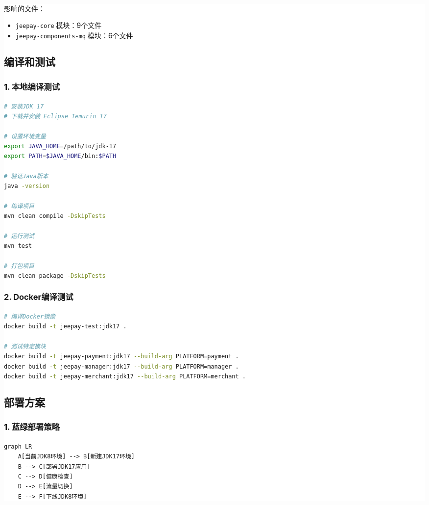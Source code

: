影响的文件：
- `jeepay-core` 模块：9个文件
- `jeepay-components-mq` 模块：6个文件

## 编译和测试

### 1. 本地编译测试

```bash
# 安装JDK 17
# 下载并安装 Eclipse Temurin 17

# 设置环境变量
export JAVA_HOME=/path/to/jdk-17
export PATH=$JAVA_HOME/bin:$PATH

# 验证Java版本
java -version

# 编译项目
mvn clean compile -DskipTests

# 运行测试
mvn test

# 打包项目
mvn clean package -DskipTests
```

### 2. Docker编译测试

```bash
# 编译Docker镜像
docker build -t jeepay-test:jdk17 .

# 测试特定模块
docker build -t jeepay-payment:jdk17 --build-arg PLATFORM=payment .
docker build -t jeepay-manager:jdk17 --build-arg PLATFORM=manager .
docker build -t jeepay-merchant:jdk17 --build-arg PLATFORM=merchant .
```

## 部署方案

### 1. 蓝绿部署策略

```mermaid
graph LR
    A[当前JDK8环境] --> B[新建JDK17环境]
    B --> C[部署JDK17应用]
    C --> D[健康检查]
    D --> E[流量切换]
    E --> F[下线JDK8环境]
```
